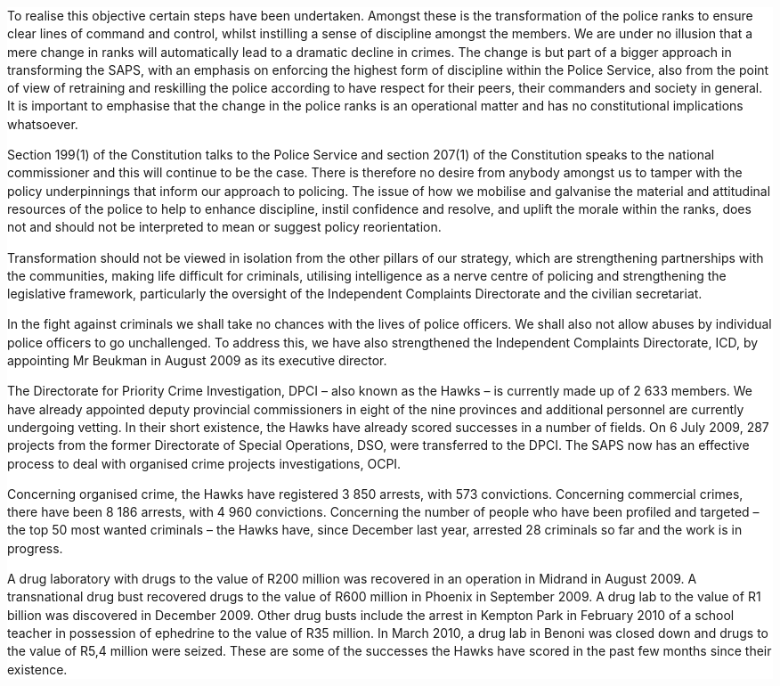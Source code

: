 To realise this objective certain steps have been undertaken. Amongst these
is the transformation of the police ranks to ensure clear lines of command
and control, whilst instilling a sense of discipline amongst the members.
We are under no illusion that a mere change in ranks will automatically
lead to a dramatic decline in crimes. The change is but part of a bigger
approach in transforming the SAPS, with an emphasis on enforcing the
highest form of discipline within the Police Service, also from the point
of view of retraining and reskilling the police according to have respect
for their peers, their commanders and society in general. It is important
to emphasise that the change in the police ranks is an operational matter
and has no constitutional implications whatsoever.

Section 199(1) of the Constitution talks to the Police Service and section
207(1) of the Constitution speaks to the national commissioner and this
will continue to be the case. There is therefore no desire from anybody
amongst us to tamper with the policy underpinnings that inform our approach
to policing. The issue of how we mobilise and galvanise the material and
attitudinal resources of the police to help to enhance discipline, instil
confidence and resolve, and uplift the morale within the ranks, does not
and should not be interpreted to mean or suggest policy reorientation.

Transformation should not be viewed in isolation from the other pillars of
our strategy, which are strengthening partnerships with the communities,
making life difficult for criminals, utilising intelligence as a nerve
centre of policing and strengthening the legislative framework,
particularly the oversight of the Independent Complaints Directorate and
the civilian secretariat.

In the fight against criminals we shall take no chances with the lives of
police officers. We shall also not allow abuses by individual police
officers to go unchallenged. To address this, we have also strengthened the
Independent Complaints Directorate, ICD, by appointing Mr Beukman in August
2009 as its executive director.

The Directorate for Priority Crime Investigation, DPCI – also known as the
Hawks – is currently made up of 2 633 members. We have already appointed
deputy provincial commissioners in eight of the nine provinces and
additional personnel are currently undergoing vetting. In their short
existence, the Hawks have already scored successes in a number of fields.
On 6 July 2009, 287 projects from the former Directorate of Special
Operations, DSO, were transferred to the DPCI. The SAPS now has an
effective process to deal with organised crime projects investigations,
OCPI.

Concerning organised crime, the Hawks have registered 3 850 arrests, with
573 convictions. Concerning commercial crimes, there have been 8 186
arrests, with 4 960 convictions. Concerning the number of people who have
been profiled and targeted – the top 50 most wanted criminals – the Hawks
have, since December last year, arrested 28 criminals so far and the work
is in progress.

A drug laboratory with drugs to the value of R200 million was recovered in
an operation in Midrand in August 2009. A transnational drug bust recovered
drugs to the value of R600 million in Phoenix in September 2009. A drug lab
to the value of R1 billion was discovered in December 2009. Other drug
busts include the arrest in Kempton Park in February 2010 of a school
teacher in possession of ephedrine to the value of R35 million. In March
2010, a drug lab in Benoni was closed down and drugs to the value of R5,4
million were seized. These are some of the successes the Hawks have scored
in the past few months since their existence.
